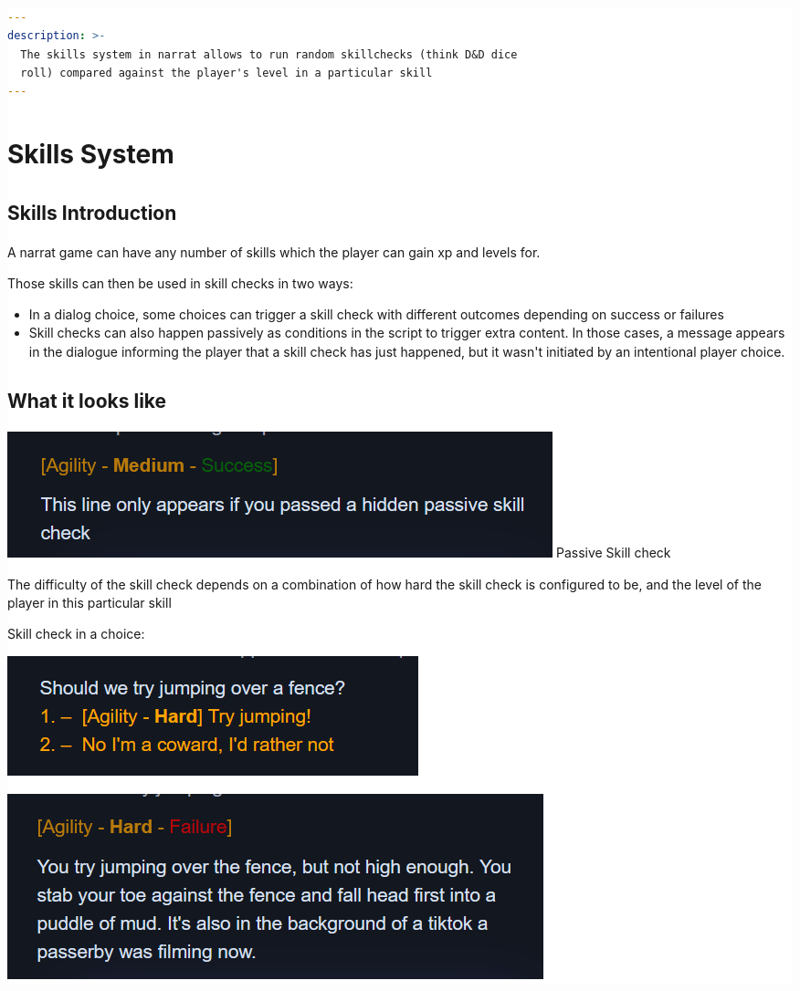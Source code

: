 ```yaml
---
description: >-
  The skills system in narrat allows to run random skillchecks (think D&D dice
  roll) compared against the player's level in a particular skill
---
```


# Skills System

## Skills Introduction

A narrat game can have any number of skills which the player can gain xp and levels for.

Those skills can then be used in skill checks in two ways:

- In a dialog choice, some choices can trigger a skill check with different outcomes depending on success or failures
- Skill checks can also happen passively as conditions in the script to trigger extra content. In those cases, a message appears in the dialogue informing the player that a skill check has just happened, but it wasn't initiated by an intentional player choice.

## What it looks like

![Passive skill check](./skills/passive-skillcheck.webp) Passive Skill check

The difficulty of the skill check depends on a combination of how hard the skill check is configured to be, and the level of the player in this particular skill

Skill check in a choice:

![Choice skill check](./skills/choice-skillcheck.png)

![Skill check result](./skills/skillcheck-result.png)
